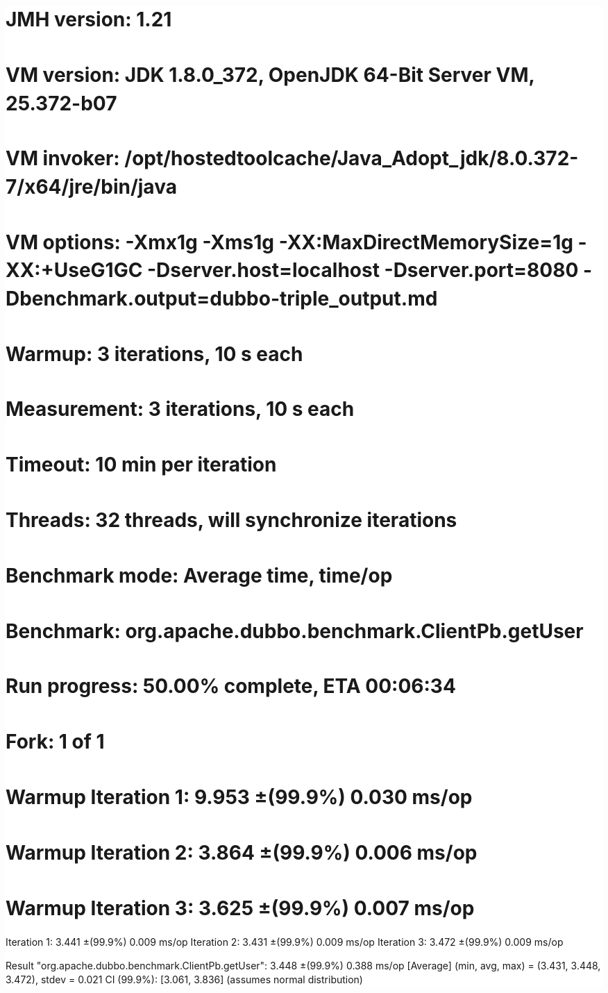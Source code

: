 
# JMH version: 1.21
# VM version: JDK 1.8.0_372, OpenJDK 64-Bit Server VM, 25.372-b07
# VM invoker: /opt/hostedtoolcache/Java_Adopt_jdk/8.0.372-7/x64/jre/bin/java
# VM options: -Xmx1g -Xms1g -XX:MaxDirectMemorySize=1g -XX:+UseG1GC -Dserver.host=localhost -Dserver.port=8080 -Dbenchmark.output=dubbo-triple_output.md
# Warmup: 3 iterations, 10 s each
# Measurement: 3 iterations, 10 s each
# Timeout: 10 min per iteration
# Threads: 32 threads, will synchronize iterations
# Benchmark mode: Average time, time/op
# Benchmark: org.apache.dubbo.benchmark.ClientPb.getUser

# Run progress: 50.00% complete, ETA 00:06:34
# Fork: 1 of 1
# Warmup Iteration   1: 9.953 ±(99.9%) 0.030 ms/op
# Warmup Iteration   2: 3.864 ±(99.9%) 0.006 ms/op
# Warmup Iteration   3: 3.625 ±(99.9%) 0.007 ms/op
Iteration   1: 3.441 ±(99.9%) 0.009 ms/op
Iteration   2: 3.431 ±(99.9%) 0.009 ms/op
Iteration   3: 3.472 ±(99.9%) 0.009 ms/op


Result "org.apache.dubbo.benchmark.ClientPb.getUser":
  3.448 ±(99.9%) 0.388 ms/op [Average]
  (min, avg, max) = (3.431, 3.448, 3.472), stdev = 0.021
  CI (99.9%): [3.061, 3.836] (assumes normal distribution)
